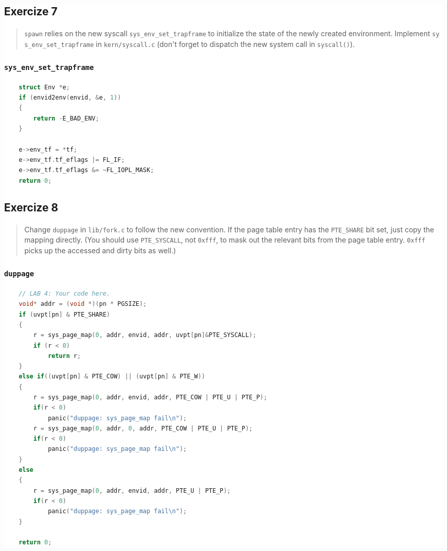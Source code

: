 ## Exercize 7

> `spawn` relies on the new syscall `sys_env_set_trapframe` to initialize the state of the newly created environment. Implement `sys_env_set_trapframe` in `kern/syscall.c` (don't forget to dispatch the new system call in `syscall()`).

### `sys_env_set_trapframe`

```c
    struct Env *e;
    if (envid2env(envid, &e, 1)) 
	{
        return -E_BAD_ENV;
	}

    e->env_tf = *tf;
    e->env_tf.tf_eflags |= FL_IF;
    e->env_tf.tf_eflags &= ~FL_IOPL_MASK;
    return 0;
```

## Exercize 8
> Change `duppage` in `lib/fork.c` to follow the new convention. If the page table entry has the `PTE_SHARE` bit set, just copy the mapping directly. (You should use `PTE_SYSCALL`, not `0xfff`, to mask out the relevant bits from the page table entry. `0xfff` picks up the accessed and dirty bits as well.)

### `duppage`

```c
	// LAB 4: Your code here.
	void* addr = (void *)(pn * PGSIZE);
	if (uvpt[pn] & PTE_SHARE)
	{
		r = sys_page_map(0, addr, envid, addr, uvpt[pn]&PTE_SYSCALL);
		if (r < 0)
			return r;
	}
	else if((uvpt[pn] & PTE_COW) || (uvpt[pn] & PTE_W))
	{
		r = sys_page_map(0, addr, envid, addr, PTE_COW | PTE_U | PTE_P);
		if(r < 0)
			panic("duppage: sys_page_map fail\n");
		r = sys_page_map(0, addr, 0, addr, PTE_COW | PTE_U | PTE_P);
		if(r < 0)
			panic("duppage: sys_page_map fail\n");
	}
	else
	{
		r = sys_page_map(0, addr, envid, addr, PTE_U | PTE_P);
		if(r < 0)
			panic("duppage: sys_page_map fail\n");
	}

	return 0;
```
